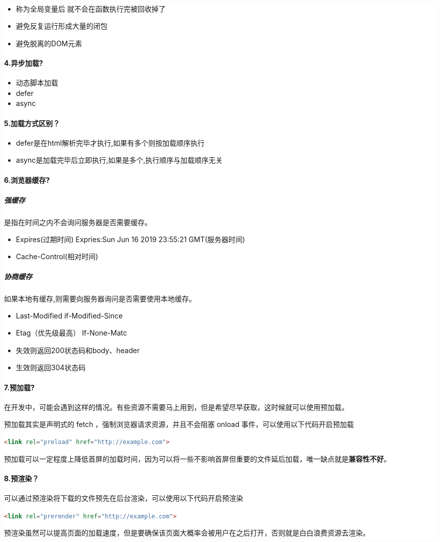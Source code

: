 - 称为全局变量后 就不会在函数执行完被回收掉了
  
- 避免反复运行形成大量的闭包
  
- 避免脱离的DOM元素

#### 4.异步加载?

- 动态脚本加载
- defer
- async

#### 5.加载方式区别？

- defer是在html解析完毕才执行,如果有多个则按加载顺序执行
  
- async是加载完毕后立即执行,如果是多个,执行顺序与加载顺序无关

#### 6.浏览器缓存?

##### 强缓存

是指在时间之内不会询问服务器是否需要缓存。

- Expires(过期时间) Expries:Sun Jun 16 2019 23:55:21 GMT(服务器时间)

- Cache-Control(相对时间)

##### 协商缓存

如果本地有缓存,则需要向服务器询问是否需要使用本地缓存。

- Last-Modified if-Modified-Since
  
- Etag（优先级最高） If-None-Matc
  
- 失效则返回200状态码和body、header
  
- 生效则返回304状态码
#### 7.预加载?

在开发中，可能会遇到这样的情况。有些资源不需要马上用到，但是希望尽早获取，这时候就可以使用预加载。

预加载其实是声明式的 fetch ，强制浏览器请求资源，并且不会阻塞 onload 事件，可以使用以下代码开启预加载

```html
<link rel="preload" href="http://example.com">
```

预加载可以一定程度上降低首屏的加载时间，因为可以将一些不影响首屏但重要的文件延后加载，唯一缺点就是**兼容性不好**。

#### 8.预渲染？

可以通过预渲染将下载的文件预先在后台渲染，可以使用以下代码开启预渲染

```html
<link rel="prerender" href="http://example.com"> 
```

预渲染虽然可以提高页面的加载速度，但是要确保该页面大概率会被用户在之后打开，否则就是白白浪费资源去渲染。
